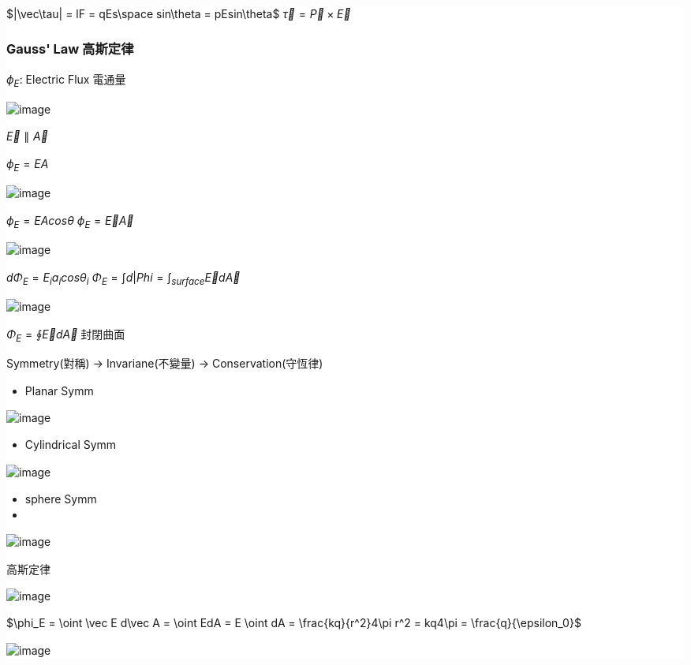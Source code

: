 $|\vec\tau| = lF = qEs\space sin\theta = pEsin\theta$
$\vec\tau = \vec P \times \vec E$

### Gauss' Law 高斯定律

$\phi_E$: Electric Flux 電通量

![image](https://hackmd.io/_uploads/BJyl9N2Hp.png)

$\vec E \parallel \vec A$

$\phi_E = EA$

![image](https://hackmd.io/_uploads/Bkqxq43BT.png)

$\phi_E = EAcos\theta$
$\phi_E = \vec E \vec A$

![image](https://hackmd.io/_uploads/S1fb54hrp.png)

$d\Phi_E = E_i a_i cos\theta_i$
$\Phi_E = \int d|Phi = \int_{surface} \vec E d\vec A$

![image](https://hackmd.io/_uploads/SyzzqV2ST.png)

$\Phi_E = \oint \vec E d\vec A$ 封閉曲面

Symmetry(對稱) $\rightarrow$ Invariane(不變量) $\rightarrow$ Conservation(守恆律)

- Planar Symm

![image](https://hackmd.io/_uploads/SkK8s42ST.png)

- Cylindrical Symm

![image](https://hackmd.io/_uploads/ryxPiN3Ba.png)

- sphere Symm
- 
![image](https://hackmd.io/_uploads/HylwjVhSa.png)

高斯定律

![image](https://hackmd.io/_uploads/B16-eHnBa.png)

$\phi_E = \oint \vec E d\vec A = \oint EdA = E \oint dA = \frac{kq}{r^2}4\pi r^2 = kq4\pi = \frac{q}{\epsilon_0}$

![image](https://hackmd.io/_uploads/HyAfgH2Sp.png)







$$$$
